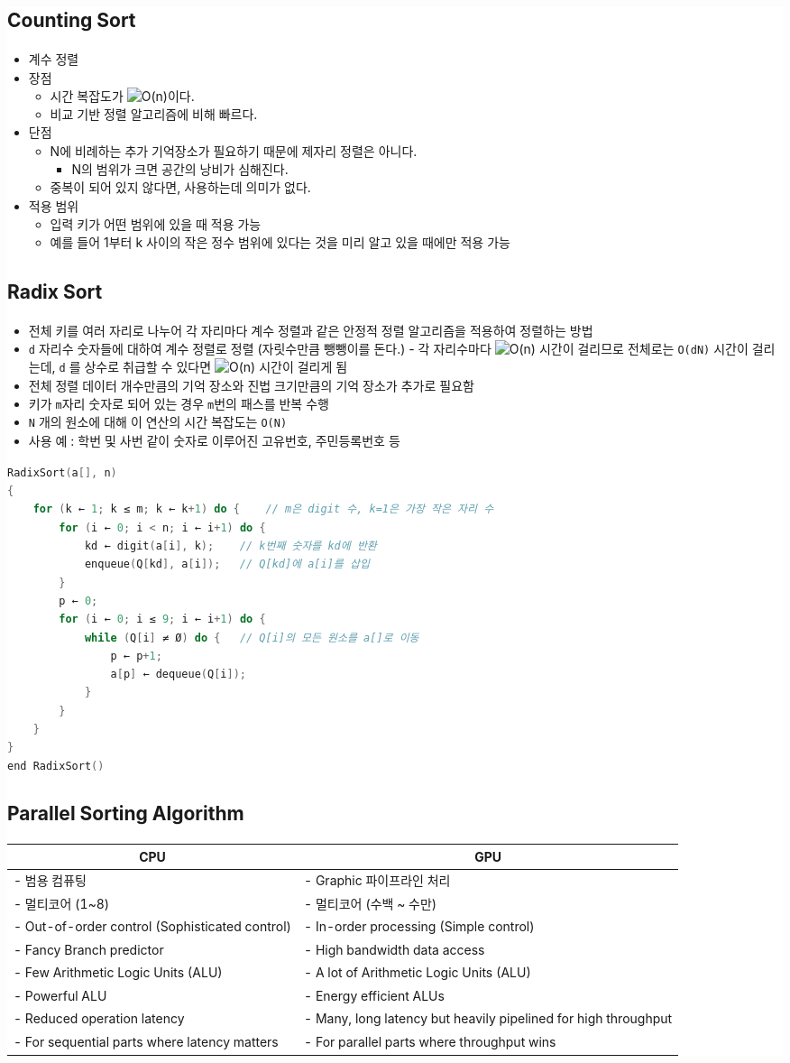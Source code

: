 ## Counting Sort

- 계수 정렬
- 장점
  - 시간 복잡도가 <img height="20" src="https://latex.codecogs.com/png.image?\dpi{1100}\bg{white}O(n)" title="O(n)" />이다.
  - 비교 기반 정렬 알고리즘에 비해 빠르다.
- 단점
  - N에 비례하는 추가 기억장소가 필요하기 때문에 제자리 정렬은 아니다.
    - N의 범위가 크면 공간의 낭비가 심해진다.
  - 중복이 되어 있지 않다면, 사용하는데 의미가 없다.
- 적용 범위
  - 입력 키가 어떤 범위에 있을 때 적용 가능
  - 예를 들어 1부터 k 사이의 작은 정수 범위에 있다는 것을 미리 알고 있을 때에만 적용 가능

## Radix Sort

- 전체 키를 여러 자리로 나누어 각 자리마다 계수 정렬과 같은 안정적 정렬 알고리즘을 적용하여 정렬하는 방법
- `d` 자리수 숫자들에 대하여 계수 정렬로 정렬 (자릿수만큼 뺑뺑이를 돈다.) - 각 자리수마다 <img height="20" src="https://latex.codecogs.com/png.image?\dpi{1100}\bg{white}O(n)" title="O(n)" /> 시간이 걸리므로 전체로는 `O(dN)` 시간이 걸리는데, `d`
  를 상수로 취급할 수 있다면 <img height="20" src="https://latex.codecogs.com/png.image?\dpi{1100}\bg{white}O(n)" title="O(n)" /> 시간이 걸리게 됨
- 전체 정렬 데이터 개수만큼의 기억 장소와 진법 크기만큼의 기억 장소가 추가로 필요함
- 키가 `m`자리 숫자로 되어 있는 경우 `m`번의 패스를 반복 수행
- `N` 개의 원소에 대해 이 연산의 시간 복잡도는 `Ο(N)`
- 사용 예 : 학번 및 사번 같이 숫자로 이루어진 고유번호, 주민등록번호 등

```cpp
RadixSort(a[], n)
{
    for (k ← 1; k ≤ m; k ← k+1) do {    // m은 digit 수, k=1은 가장 작은 자리 수
        for (i ← 0; i < n; i ← i+1) do {
            kd ← digit(a[i], k);    // k번째 숫자를 kd에 반환
            enqueue(Q[kd], a[i]);   // Q[kd]에 a[i]를 삽입
        }
        p ← 0;
        for (i ← 0; i ≤ 9; i ← i+1) do {
            while (Q[i] ≠ Ø) do {   // Q[i]의 모든 원소를 a[]로 이동
                p ← p+1;
                a[p] ← dequeue(Q[i]);
            }
        }
    }
}
end RadixSort()
```

## Parallel Sorting Algorithm

| CPU                                            | GPU                                                            |
| ---------------------------------------------- | -------------------------------------------------------------- |
| - 범용 컴퓨팅                                  | - Graphic 파이프라인 처리                                      |
| - 멀티코어 (1~8)                               | - 멀티코어 (수백 ~ 수만)                                       |
| - Out-of-order control (Sophisticated control) | - In-order processing (Simple control)                         |
| - Fancy Branch predictor                       | - High bandwidth data access                                   |
| - Few Arithmetic Logic Units (ALU)             | - A lot of Arithmetic Logic Units (ALU)                        |
| - Powerful ALU                                 | - Energy efficient ALUs                                        |
| - Reduced operation latency                    | - Many, long latency but heavily pipelined for high throughput |
| - For sequential parts where latency matters   | - For parallel parts where throughput wins                     |